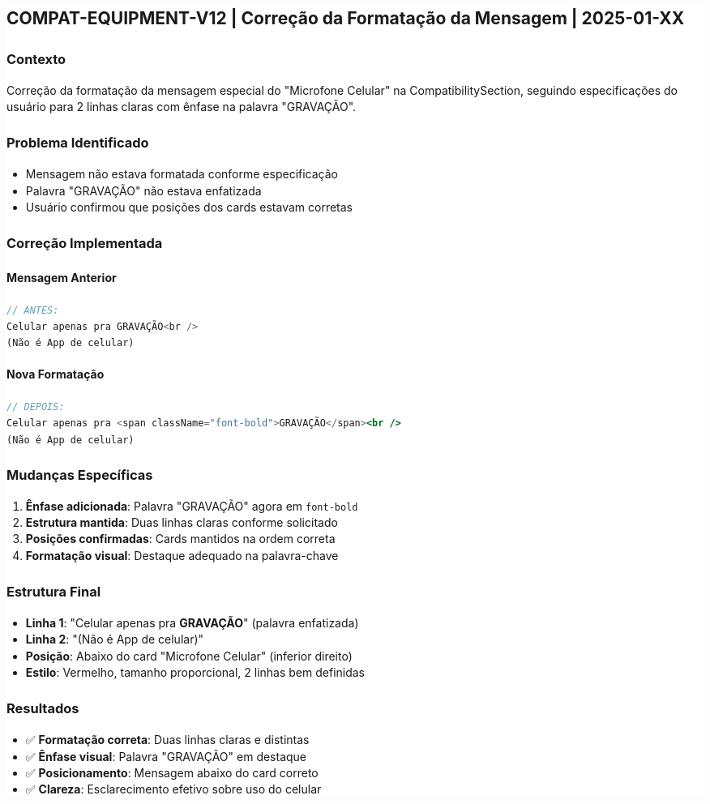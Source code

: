 ## COMPAT-EQUIPMENT-V12 | Correção da Formatação da Mensagem | 2025-01-XX

### Contexto

Correção da formatação da mensagem especial do "Microfone Celular" na CompatibilitySection, seguindo especificações do usuário para 2 linhas claras com ênfase na palavra "GRAVAÇÃO".

### Problema Identificado

- Mensagem não estava formatada conforme especificação
- Palavra "GRAVAÇÃO" não estava enfatizada
- Usuário confirmou que posições dos cards estavam corretas

### Correção Implementada

#### **Mensagem Anterior**

```jsx
// ANTES:
Celular apenas pra GRAVAÇÃO<br />
(Não é App de celular)
```

#### **Nova Formatação**

```jsx
// DEPOIS:
Celular apenas pra <span className="font-bold">GRAVAÇÃO</span><br />
(Não é App de celular)
```

### Mudanças Específicas

1. **Ênfase adicionada**: Palavra "GRAVAÇÃO" agora em `font-bold`
2. **Estrutura mantida**: Duas linhas claras conforme solicitado
3. **Posições confirmadas**: Cards mantidos na ordem correta
4. **Formatação visual**: Destaque adequado na palavra-chave

### Estrutura Final

- **Linha 1**: "Celular apenas pra **GRAVAÇÃO**" (palavra enfatizada)
- **Linha 2**: "(Não é App de celular)"
- **Posição**: Abaixo do card "Microfone Celular" (inferior direito)
- **Estilo**: Vermelho, tamanho proporcional, 2 linhas bem definidas

### Resultados

- ✅ **Formatação correta**: Duas linhas claras e distintas
- ✅ **Ênfase visual**: Palavra "GRAVAÇÃO" em destaque
- ✅ **Posicionamento**: Mensagem abaixo do card correto
- ✅ **Clareza**: Esclarecimento efetivo sobre uso do celular
